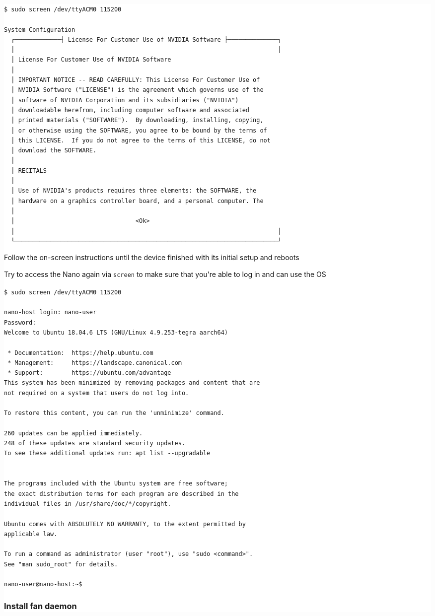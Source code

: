 ```shell
$ sudo screen /dev/ttyACM0 115200

System Configuration
  ┌─────────────┤ License For Customer Use of NVIDIA Software ├──────────────┐
  │                                                                          │
  │ License For Customer Use of NVIDIA Software
  │
  │ IMPORTANT NOTICE -- READ CAREFULLY: This License For Customer Use of
  │ NVIDIA Software ("LICENSE") is the agreement which governs use of the
  │ software of NVIDIA Corporation and its subsidiaries ("NVIDIA")
  │ downloadable herefrom, including computer software and associated
  │ printed materials ("SOFTWARE").  By downloading, installing, copying,
  │ or otherwise using the SOFTWARE, you agree to be bound by the terms of
  │ this LICENSE.  If you do not agree to the terms of this LICENSE, do not
  │ download the SOFTWARE.
  │
  │ RECITALS
  │
  │ Use of NVIDIA's products requires three elements: the SOFTWARE, the
  │ hardware on a graphics controller board, and a personal computer. The
  │
  │                                  <Ok>
  │                                                                          │
  └──────────────────────────────────────────────────────────────────────────┘
```
Follow the on-screen instructions until the device finished with its initial setup and reboots

Try to access the Nano again via `screen` to make sure that you're able to log in and can use the OS

```shell
$ sudo screen /dev/ttyACM0 115200

nano-host login: nano-user                    
Password: 
Welcome to Ubuntu 18.04.6 LTS (GNU/Linux 4.9.253-tegra aarch64)

 * Documentation:  https://help.ubuntu.com
 * Management:     https://landscape.canonical.com
 * Support:        https://ubuntu.com/advantage
This system has been minimized by removing packages and content that are
not required on a system that users do not log into.

To restore this content, you can run the 'unminimize' command.

260 updates can be applied immediately.
248 of these updates are standard security updates.
To see these additional updates run: apt list --upgradable


The programs included with the Ubuntu system are free software;
the exact distribution terms for each program are described in the
individual files in /usr/share/doc/*/copyright.

Ubuntu comes with ABSOLUTELY NO WARRANTY, to the extent permitted by
applicable law.

To run a command as administrator (user "root"), use "sudo <command>".
See "man sudo_root" for details.

nano-user@nano-host:~$
```
### Install fan daemon
